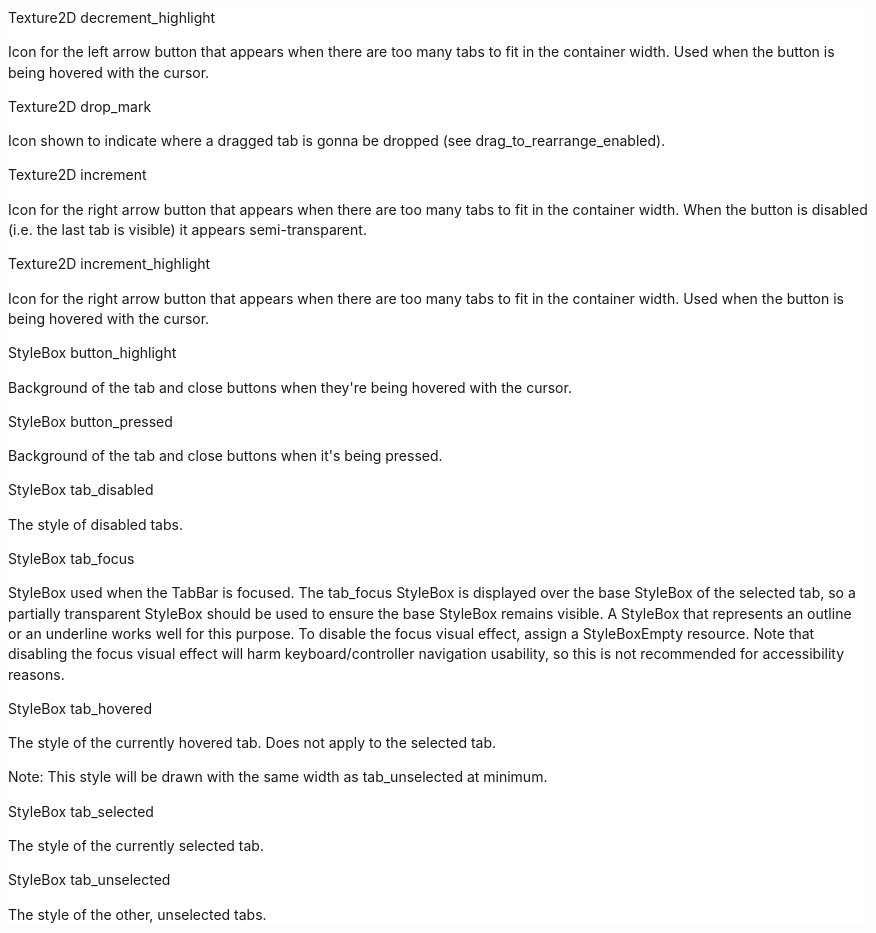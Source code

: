 Texture2D decrement_highlight

Icon for the left arrow button that appears when there are too many tabs to
fit in the container width. Used when the button is being hovered with the
cursor.

Texture2D drop_mark

Icon shown to indicate where a dragged tab is gonna be dropped (see
drag_to_rearrange_enabled).

Texture2D increment

Icon for the right arrow button that appears when there are too many tabs to
fit in the container width. When the button is disabled (i.e. the last tab is
visible) it appears semi-transparent.

Texture2D increment_highlight

Icon for the right arrow button that appears when there are too many tabs to
fit in the container width. Used when the button is being hovered with the
cursor.

StyleBox button_highlight

Background of the tab and close buttons when they're being hovered with the
cursor.

StyleBox button_pressed

Background of the tab and close buttons when it's being pressed.

StyleBox tab_disabled

The style of disabled tabs.

StyleBox tab_focus

StyleBox used when the TabBar is focused. The tab_focus StyleBox is displayed
over the base StyleBox of the selected tab, so a partially transparent
StyleBox should be used to ensure the base StyleBox remains visible. A
StyleBox that represents an outline or an underline works well for this
purpose. To disable the focus visual effect, assign a StyleBoxEmpty resource.
Note that disabling the focus visual effect will harm keyboard/controller
navigation usability, so this is not recommended for accessibility reasons.

StyleBox tab_hovered

The style of the currently hovered tab. Does not apply to the selected tab.

Note: This style will be drawn with the same width as tab_unselected at
minimum.

StyleBox tab_selected

The style of the currently selected tab.

StyleBox tab_unselected

The style of the other, unselected tabs.
